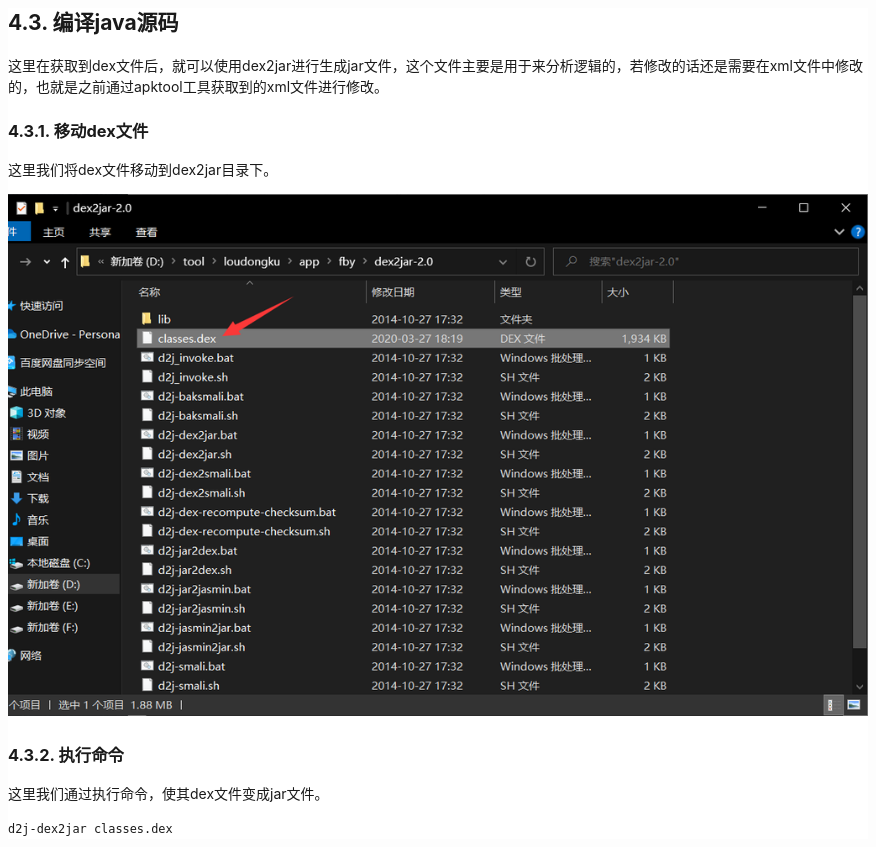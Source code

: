 ## 4.3. 编译java源码

这里在获取到dex文件后，就可以使用dex2jar进行生成jar文件，这个文件主要是用于来分析逻辑的，若修改的话还是需要在xml文件中修改的，也就是之前通过apktool工具获取到的xml文件进行修改。

### 4.3.1. 移动dex文件

这里我们将dex文件移动到dex2jar目录下。

![image-20230427211212275](assets/TIXmxbdRusPltCZ.png)

### 4.3.2. 执行命令

这里我们通过执行命令，使其dex文件变成jar文件。

```
d2j-dex2jar classes.dex
```

